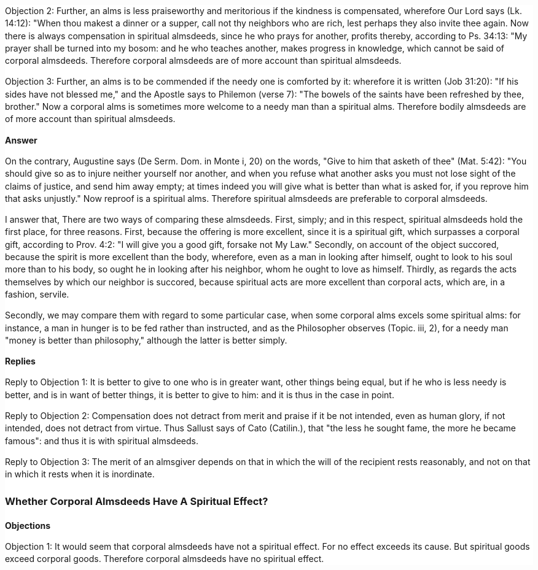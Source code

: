 Objection 2: Further, an alms is less praiseworthy and meritorious if the kindness is compensated, wherefore Our Lord says (Lk. 14:12): "When thou makest a dinner or a supper, call not thy neighbors who are rich, lest perhaps they also invite thee again. Now there is always compensation in spiritual almsdeeds, since he who prays for another, profits thereby, according to Ps. 34:13: "My prayer shall be turned into my bosom: and he who teaches another, makes progress in knowledge, which cannot be said of corporal almsdeeds. Therefore corporal almsdeeds are of more account than spiritual almsdeeds.

Objection 3: Further, an alms is to be commended if the needy one is comforted by it: wherefore it is written (Job 31:20): "If his sides have not blessed me," and the Apostle says to Philemon (verse 7): "The bowels of the saints have been refreshed by thee, brother." Now a corporal alms is sometimes more welcome to a needy man than a spiritual alms. Therefore bodily almsdeeds are of more account than spiritual almsdeeds.

**Answer**

On the contrary, Augustine says (De Serm. Dom. in Monte i, 20) on the words, "Give to him that asketh of thee" (Mat. 5:42): "You should give so as to injure neither yourself nor another, and when you refuse what another asks you must not lose sight of the claims of justice, and send him away empty; at times indeed you will give what is better than what is asked for, if you reprove him that asks unjustly." Now reproof is a spiritual alms. Therefore spiritual almsdeeds are preferable to corporal almsdeeds.

I answer that, There are two ways of comparing these almsdeeds. First, simply; and in this respect, spiritual almsdeeds hold the first place, for three reasons. First, because the offering is more excellent, since it is a spiritual gift, which surpasses a corporal gift, according to Prov. 4:2: "I will give you a good gift, forsake not My Law." Secondly, on account of the object succored, because the spirit is more excellent than the body, wherefore, even as a man in looking after himself, ought to look to his soul more than to his body, so ought he in looking after his neighbor, whom he ought to love as himself. Thirdly, as regards the acts themselves by which our neighbor is succored, because spiritual acts are more excellent than corporal acts, which are, in a fashion, servile.

Secondly, we may compare them with regard to some particular case, when some corporal alms excels some spiritual alms: for instance, a man in hunger is to be fed rather than instructed, and as the Philosopher observes (Topic. iii, 2), for a needy man "money is better than philosophy," although the latter is better simply.

**Replies**

Reply to Objection 1: It is better to give to one who is in greater want, other things being equal, but if he who is less needy is better, and is in want of better things, it is better to give to him: and it is thus in the case in point.

Reply to Objection 2: Compensation does not detract from merit and praise if it be not intended, even as human glory, if not intended, does not detract from virtue. Thus Sallust says of Cato (Catilin.), that "the less he sought fame, the more he became famous": and thus it is with spiritual almsdeeds.

Reply to Objection 3: The merit of an almsgiver depends on that in which the will of the recipient rests reasonably, and not on that in which it rests when it is inordinate.
### Whether Corporal Almsdeeds Have A Spiritual Effect?

**Objections**

Objection 1: It would seem that corporal almsdeeds have not a spiritual effect. For no effect exceeds its cause. But spiritual goods exceed corporal goods. Therefore corporal almsdeeds have no spiritual effect.
